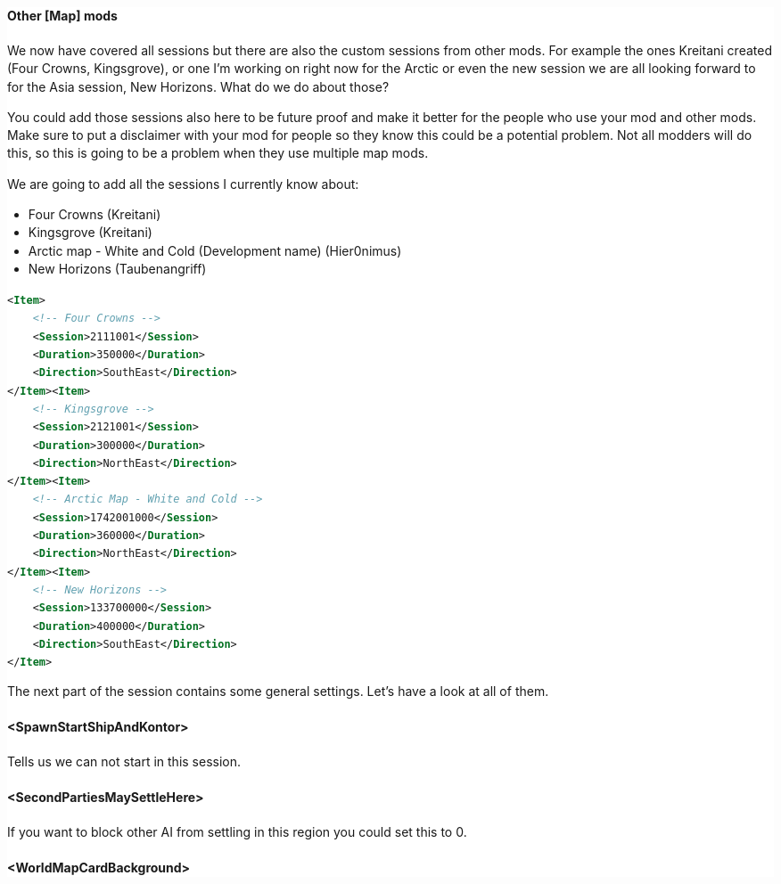 #### Other [Map] mods

We now have covered all sessions but there are also the custom sessions from other mods. For example the ones Kreitani created (Four Crowns, Kingsgrove), or one I’m working on right now for the Arctic or even the new session we are all looking forward to for the Asia session, New Horizons. What do we do about those?

You could add those sessions also here to be future proof and make it better for the people who use your mod and other mods. Make sure to put a disclaimer with your mod for people so they know this could be a potential problem. Not all modders will do this, so this is going to be a problem when they use multiple map mods.

We are going to add all the sessions I currently know about:

- Four Crowns (Kreitani)
- Kingsgrove (Kreitani)
- Arctic map - White and Cold (Development name) (Hier0nimus)
- New Horizons (Taubenangriff)

```XML
<Item>
    <!-- Four Crowns -->
    <Session>2111001</Session>
    <Duration>350000</Duration>
    <Direction>SouthEast</Direction>
</Item><Item>
    <!-- Kingsgrove -->
    <Session>2121001</Session>
    <Duration>300000</Duration>
    <Direction>NorthEast</Direction>
</Item><Item>
    <!-- Arctic Map - White and Cold -->
    <Session>1742001000</Session>
    <Duration>360000</Duration>
    <Direction>NorthEast</Direction>
</Item><Item>
    <!-- New Horizons -->
    <Session>133700000</Session>
    <Duration>400000</Duration>
    <Direction>SouthEast</Direction>
</Item>
```

The next part of the session contains some general settings. Let’s have a look at all of them.

#### &lt;SpawnStartShipAndKontor>

Tells us we can not start in this session.

#### &lt;SecondPartiesMaySettleHere>

If you want to block other AI from settling in this region you could set this to 0.

#### &lt;WorldMapCardBackground>
